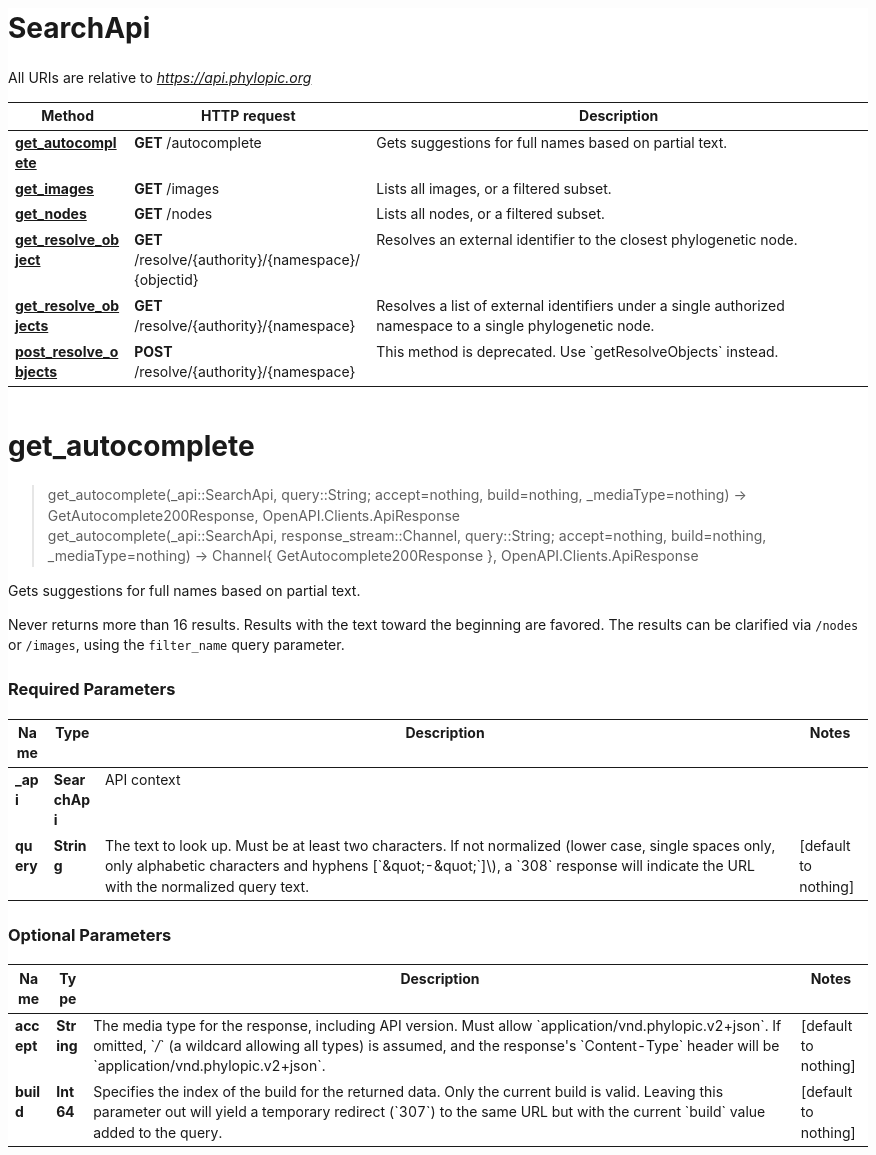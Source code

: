 # SearchApi

All URIs are relative to *https://api.phylopic.org*

Method | HTTP request | Description
------------- | ------------- | -------------
[**get_autocomplete**](SearchApi.md#get_autocomplete) | **GET** /autocomplete | Gets suggestions for full names based on partial text.
[**get_images**](SearchApi.md#get_images) | **GET** /images | Lists all images, or a filtered subset.
[**get_nodes**](SearchApi.md#get_nodes) | **GET** /nodes | Lists all nodes, or a filtered subset.
[**get_resolve_object**](SearchApi.md#get_resolve_object) | **GET** /resolve/{authority}/{namespace}/{objectid} | Resolves an external identifier to the closest phylogenetic node.
[**get_resolve_objects**](SearchApi.md#get_resolve_objects) | **GET** /resolve/{authority}/{namespace} | Resolves a list of external identifiers under a single authorized namespace to a single phylogenetic node.
[**post_resolve_objects**](SearchApi.md#post_resolve_objects) | **POST** /resolve/{authority}/{namespace} | This method is deprecated. Use &#x60;getResolveObjects&#x60; instead.


# **get_autocomplete**
> get_autocomplete(_api::SearchApi, query::String; accept=nothing, build=nothing, _mediaType=nothing) -> GetAutocomplete200Response, OpenAPI.Clients.ApiResponse <br/>
> get_autocomplete(_api::SearchApi, response_stream::Channel, query::String; accept=nothing, build=nothing, _mediaType=nothing) -> Channel{ GetAutocomplete200Response }, OpenAPI.Clients.ApiResponse

Gets suggestions for full names based on partial text.

Never returns more than 16 results. Results with the text toward the beginning are favored. The results can be clarified via `/nodes` or `/images`, using the `filter_name` query parameter. 

### Required Parameters

Name | Type | Description  | Notes
------------- | ------------- | ------------- | -------------
 **_api** | **SearchApi** | API context | 
**query** | **String**| The text to look up. Must be at least two characters.  If not normalized (lower case, single spaces only, only alphabetic characters and hyphens [&#x60;\&quot;-\&quot;&#x60;]\\), a &#x60;308&#x60; response will indicate the URL with the normalized query text.  | [default to nothing]

### Optional Parameters

Name | Type | Description  | Notes
------------- | ------------- | ------------- | -------------
 **accept** | **String**| The media type for the response, including API version. Must allow &#x60;application/vnd.phylopic.v2+json&#x60;.  If omitted, &#x60;*/*&#x60; (a wildcard allowing all types) is assumed, and the response&#39;s &#x60;Content-Type&#x60; header will be &#x60;application/vnd.phylopic.v2+json&#x60;.  | [default to nothing]
 **build** | **Int64**| Specifies the index of the build for the returned data. Only the current build is valid.  Leaving this parameter out will yield a temporary redirect (&#x60;307&#x60;) to the same URL but with the current &#x60;build&#x60; value added to the query.  | [default to nothing]

